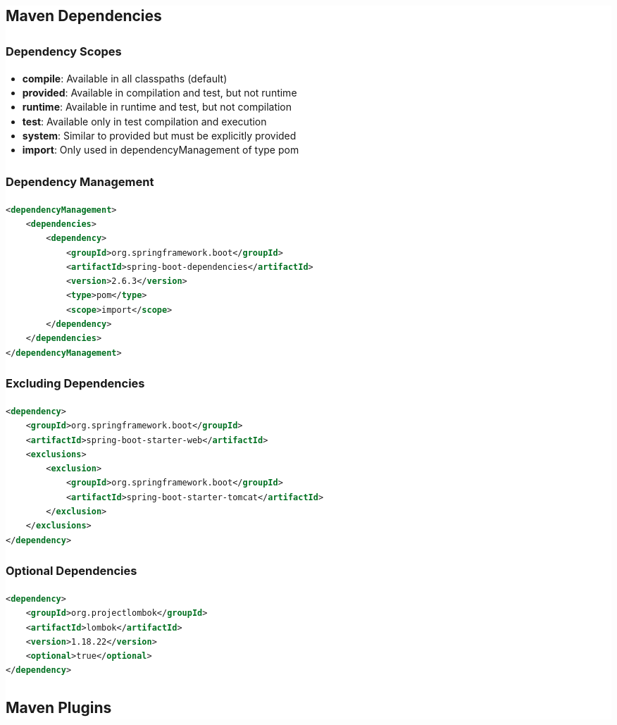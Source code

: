 ## Maven Dependencies

### Dependency Scopes
- **compile**: Available in all classpaths (default)
- **provided**: Available in compilation and test, but not runtime
- **runtime**: Available in runtime and test, but not compilation
- **test**: Available only in test compilation and execution
- **system**: Similar to provided but must be explicitly provided
- **import**: Only used in dependencyManagement of type pom

### Dependency Management
```xml
<dependencyManagement>
    <dependencies>
        <dependency>
            <groupId>org.springframework.boot</groupId>
            <artifactId>spring-boot-dependencies</artifactId>
            <version>2.6.3</version>
            <type>pom</type>
            <scope>import</scope>
        </dependency>
    </dependencies>
</dependencyManagement>
```

### Excluding Dependencies
```xml
<dependency>
    <groupId>org.springframework.boot</groupId>
    <artifactId>spring-boot-starter-web</artifactId>
    <exclusions>
        <exclusion>
            <groupId>org.springframework.boot</groupId>
            <artifactId>spring-boot-starter-tomcat</artifactId>
        </exclusion>
    </exclusions>
</dependency>
```

### Optional Dependencies
```xml
<dependency>
    <groupId>org.projectlombok</groupId>
    <artifactId>lombok</artifactId>
    <version>1.18.22</version>
    <optional>true</optional>
</dependency>
```

## Maven Plugins
